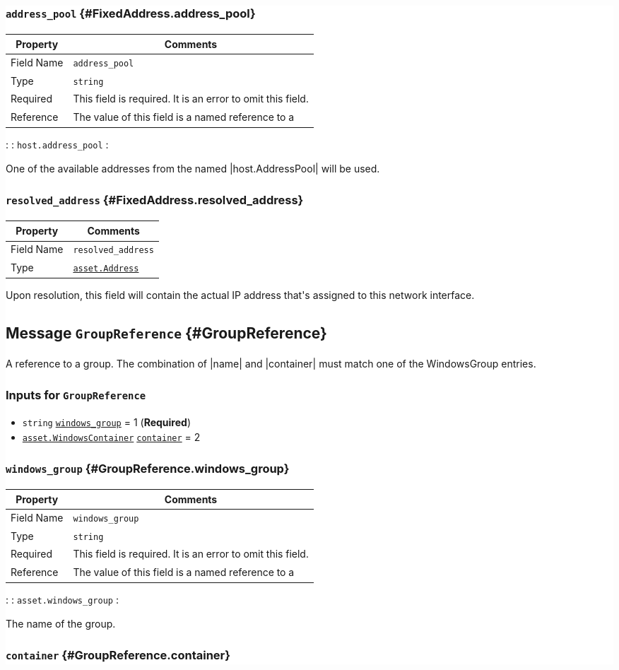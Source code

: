 ### `address_pool` {#FixedAddress.address_pool}

| Property   | Comments                                                   |
| ---------- | ---------------------------------------------------------- |
| Field Name | `address_pool`                                             |
| Type       | `string`                                                   |
| Required   | This field is required. It is an error to omit this field. |
| Reference  | The value of this field is a named reference to a          |
:            : `host.address_pool`                                        :

One of the available addresses from the named |host.AddressPool| will be used.

### `resolved_address` {#FixedAddress.resolved_address}

Property   | Comments
---------- | -----------------------------------
Field Name | `resolved_address`
Type       | [`asset.Address`](asset.md#Address)

Upon resolution, this field will contain the actual IP address that's assigned
to this network interface.

## Message `GroupReference` {#GroupReference}

A reference to a group. The combination of |name| and |container| must match one
of the WindowsGroup entries.

### Inputs for `GroupReference`

*   `string` [`windows_group`](#GroupReference.windows_group) = 1 (**Required**)
*   [`asset.WindowsContainer`](asset.md#WindowsContainer)
    [`container`](#GroupReference.container) = 2

### `windows_group` {#GroupReference.windows_group}

| Property   | Comments                                                   |
| ---------- | ---------------------------------------------------------- |
| Field Name | `windows_group`                                            |
| Type       | `string`                                                   |
| Required   | This field is required. It is an error to omit this field. |
| Reference  | The value of this field is a named reference to a          |
:            : `asset.windows_group`                                      :

The name of the group.

### `container` {#GroupReference.container}
